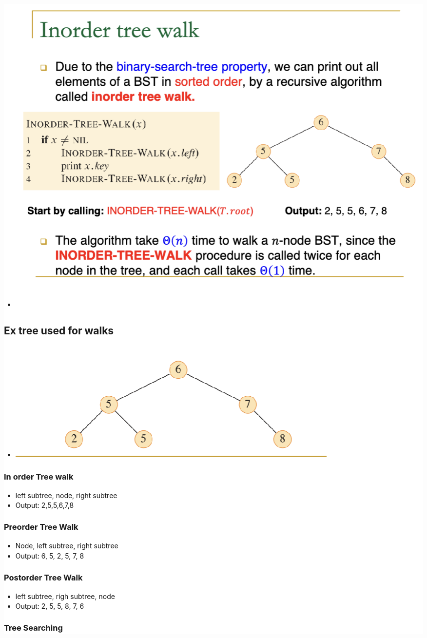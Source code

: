 * ![](inorder.png)
## Ex tree used for walks
* ![](exWalk.png)
### In order Tree walk
* left subtree, node, right subtree
* Output: 2,5,5,6,7,8
### Preorder Tree Walk
* Node, left subtree, right subtree
* Output: 6, 5, 2, 5, 7, 8
### Postorder Tree Walk
* left subtree, righ subtree, node
* Output: 2, 5, 5, 8, 7, 6
### Tree Searching